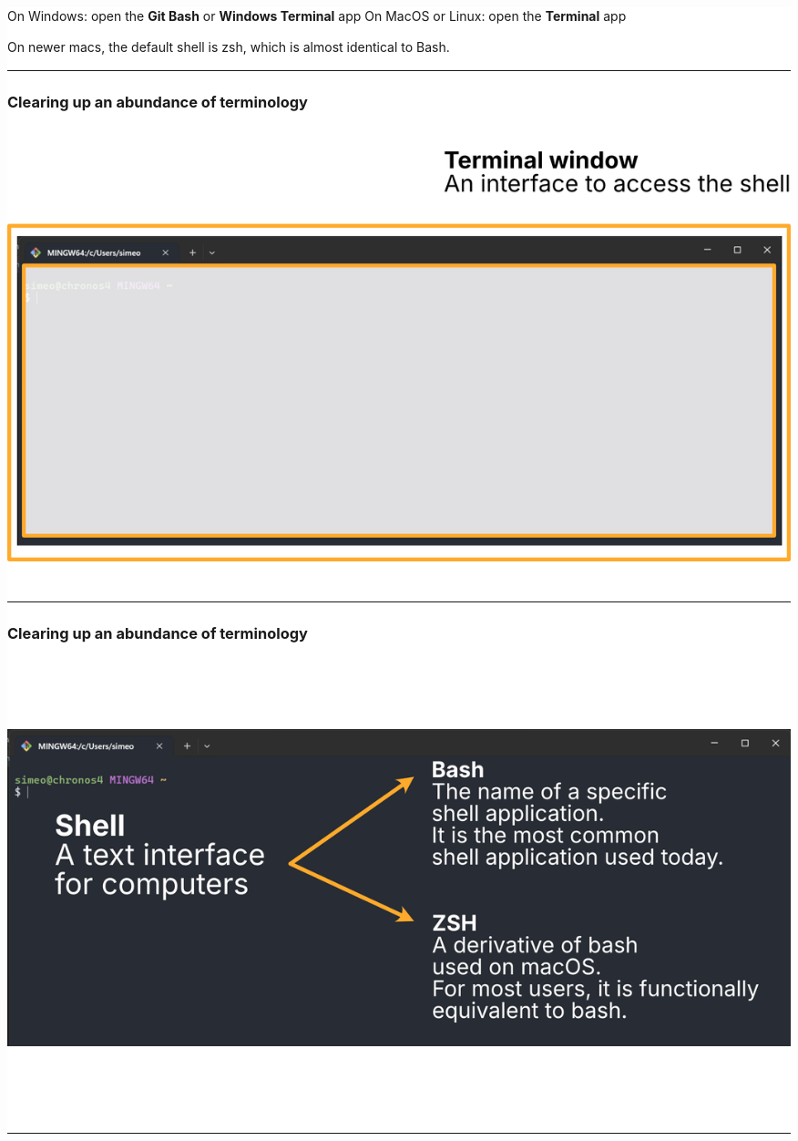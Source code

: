 On Windows: open the **Git Bash** or **Windows Terminal** app
On MacOS or Linux: open the **Terminal** app

On newer macs, the default shell is zsh, which is almost identical to Bash.

---
### Clearing up an abundance of terminology
<img src="images/1-terminal.png" height="500px">

---
### Clearing up an abundance of terminology
<img src="images/2-shell.png" height="500px">

---
